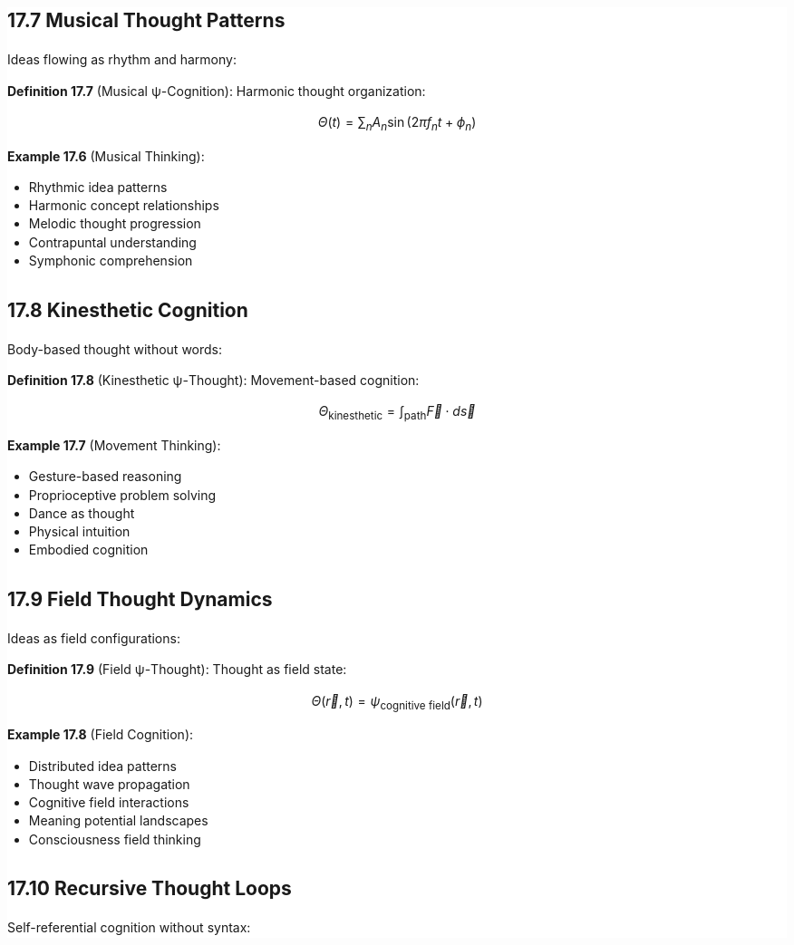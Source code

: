 ## 17.7 Musical Thought Patterns

Ideas flowing as rhythm and harmony:

**Definition 17.7** (Musical ψ-Cognition): Harmonic thought organization:

$$
\Theta(t) = \sum_n A_n \sin(2\pi f_n t + \phi_n)
$$

**Example 17.6** (Musical Thinking):
- Rhythmic idea patterns
- Harmonic concept relationships
- Melodic thought progression
- Contrapuntal understanding
- Symphonic comprehension

## 17.8 Kinesthetic Cognition

Body-based thought without words:

**Definition 17.8** (Kinesthetic ψ-Thought): Movement-based cognition:

$$
\Theta_{\text{kinesthetic}} = \int_{\text{path}} \vec{F} \cdot d\vec{s}
$$

**Example 17.7** (Movement Thinking):
- Gesture-based reasoning
- Proprioceptive problem solving
- Dance as thought
- Physical intuition
- Embodied cognition

## 17.9 Field Thought Dynamics

Ideas as field configurations:

**Definition 17.9** (Field ψ-Thought): Thought as field state:

$$
\Theta(\vec{r}, t) = \psi_{\text{cognitive field}}(\vec{r}, t)
$$

**Example 17.8** (Field Cognition):
- Distributed idea patterns
- Thought wave propagation
- Cognitive field interactions
- Meaning potential landscapes
- Consciousness field thinking

## 17.10 Recursive Thought Loops

Self-referential cognition without syntax:
